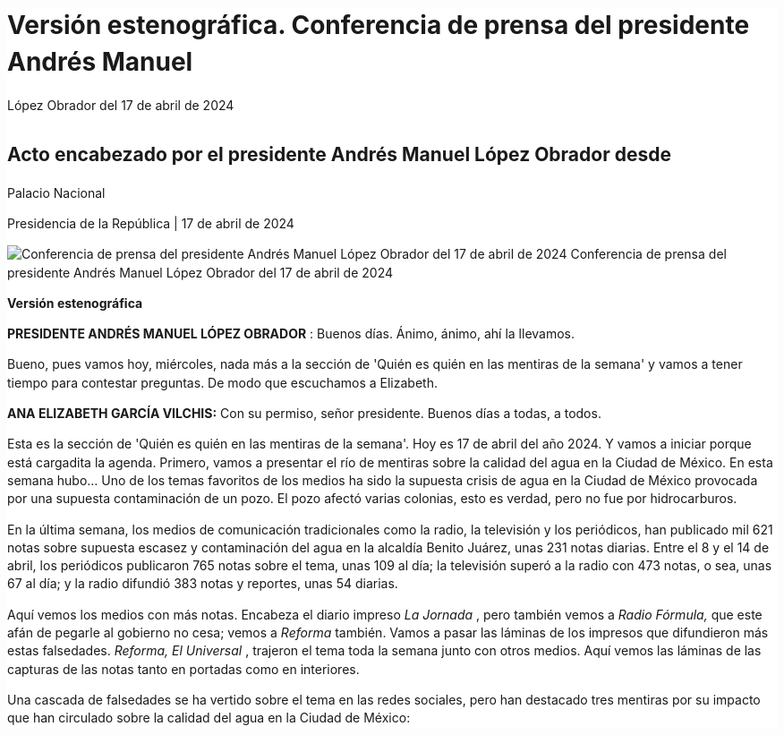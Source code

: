#  Versión estenográfica. Conferencia de prensa del presidente Andrés Manuel
López Obrador del 17 de abril de 2024

##  Acto encabezado por el presidente Andrés Manuel López Obrador desde
Palacio Nacional

Presidencia de la República | 17 de abril de 2024 

![Conferencia de prensa del presidente Andrés Manuel López Obrador del 17 de
abril de
2024](https://www.gob.mx/cms/uploads/article/main_image/144159/WhatsApp_Image_2024-04-17_at_10.15.52_AM.jpeg)
Conferencia de prensa del presidente Andrés Manuel López Obrador del 17 de
abril de 2024

**Versión estenográfica**

**PRESIDENTE ANDRÉS MANUEL LÓPEZ OBRADOR** : Buenos días. Ánimo, ánimo, ahí la
llevamos.

Bueno, pues vamos hoy, miércoles, nada más a la sección de 'Quién es quién en
las mentiras de la semana' y vamos a tener tiempo para contestar preguntas. De
modo que escuchamos a Elizabeth.

**ANA ELIZABETH GARCÍA VILCHIS:** Con su permiso, señor presidente. Buenos
días a todas, a todos.

Esta es la sección de 'Quién es quién en las mentiras de la semana'. Hoy es 17
de abril del año 2024. Y vamos a iniciar porque está cargadita la agenda.
Primero, vamos a presentar el río de mentiras sobre la calidad del agua en la
Ciudad de México. En esta semana hubo… Uno de los temas favoritos de los
medios ha sido la supuesta crisis de agua en la Ciudad de México provocada por
una supuesta contaminación de un pozo. El pozo afectó varias colonias, esto es
verdad, pero no fue por hidrocarburos.

En la última semana, los medios de comunicación tradicionales como la radio,
la televisión y los periódicos, han publicado mil 621 notas sobre supuesta
escasez y contaminación del agua en la alcaldía Benito Juárez, unas 231 notas
diarias. Entre el 8 y el 14 de abril, los periódicos publicaron 765 notas
sobre el tema, unas 109 al día; la televisión superó a la radio con 473 notas,
o sea, unas 67 al día; y la radio difundió 383 notas y reportes, unas 54
diarias.

Aquí vemos los medios con más notas. Encabeza el diario impreso _La Jornada_ ,
pero también vemos a _Radio Fórmula,_ que este afán de pegarle al gobierno no
cesa; vemos a _Reforma_ también. Vamos a pasar las láminas de los impresos que
difundieron más estas falsedades. _Reforma, El Universal_ , trajeron el tema
toda la semana junto con otros medios. Aquí vemos las láminas de las capturas
de las notas tanto en portadas como en interiores.

Una cascada de falsedades se ha vertido sobre el tema en las redes sociales,
pero han destacado tres mentiras por su impacto que han circulado sobre la
calidad del agua en la Ciudad de México:
